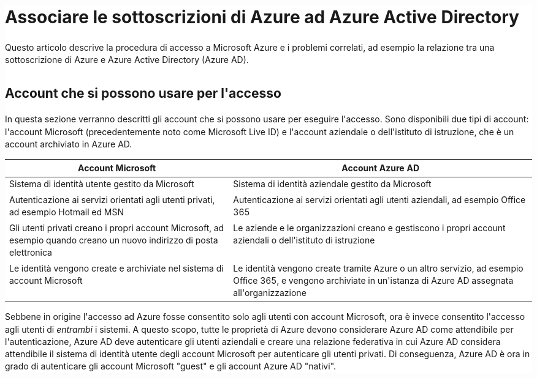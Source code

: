 <properties
	pageTitle="Associare le sottoscrizioni di Azure ad Azure Active Directory | Microsoft Azure"
	description="Procedura di accesso a Microsoft Azure e problemi correlati, ad esempio la relazione tra una sottoscrizione di Azure e Azure Active Directory."
	services="active-directory"
	documentationCenter=""
	authors="curtand"
	manager="stevenpo"
	editor=""/>

<tags
	ms.service="active-directory"
	ms.workload="identity"
	ms.tgt_pltfrm="na"
	ms.devlang="na"
	ms.topic="get-started-article"
	ms.date="02/11/2016"
	ms.author="curtand"/>

# Associare le sottoscrizioni di Azure ad Azure Active Directory

Questo articolo descrive la procedura di accesso a Microsoft Azure e i problemi correlati, ad esempio la relazione tra una sottoscrizione di Azure e Azure Active Directory (Azure AD).

## Account che si possono usare per l'accesso
In questa sezione verranno descritti gli account che si possono usare per eseguire l'accesso. Sono disponibili due tipi di account: l'account Microsoft (precedentemente noto come Microsoft Live ID) e l'account aziendale o dell'istituto di istruzione, che è un account archiviato in Azure AD.

 Account Microsoft | Account Azure AD
	------------- | -------------
Sistema di identità utente gestito da Microsoft | Sistema di identità aziendale gestito da Microsoft
Autenticazione ai servizi orientati agli utenti privati, ad esempio Hotmail ed MSN | Autenticazione ai servizi orientati agli utenti aziendali, ad esempio Office 365
Gli utenti privati creano i propri account Microsoft, ad esempio quando creano un nuovo indirizzo di posta elettronica | Le aziende e le organizzazioni creano e gestiscono i propri account aziendali o dell'istituto di istruzione
Le identità vengono create e archiviate nel sistema di account Microsoft | Le identità vengono create tramite Azure o un altro servizio, ad esempio Office 365, e vengono archiviate in un'istanza di Azure AD assegnata all'organizzazione

Sebbene in origine l'accesso ad Azure fosse consentito solo agli utenti con account Microsoft, ora è invece consentito l'accesso agli utenti di *entrambi* i sistemi. A questo scopo, tutte le proprietà di Azure devono considerare Azure AD come attendibile per l'autenticazione, Azure AD deve autenticare gli utenti aziendali e creare una relazione federativa in cui Azure AD considera attendibile il sistema di identità utente degli account Microsoft per autenticare gli utenti privati. Di conseguenza, Azure AD è ora in grado di autenticare gli account Microsoft "guest" e gli account Azure AD "nativi".
